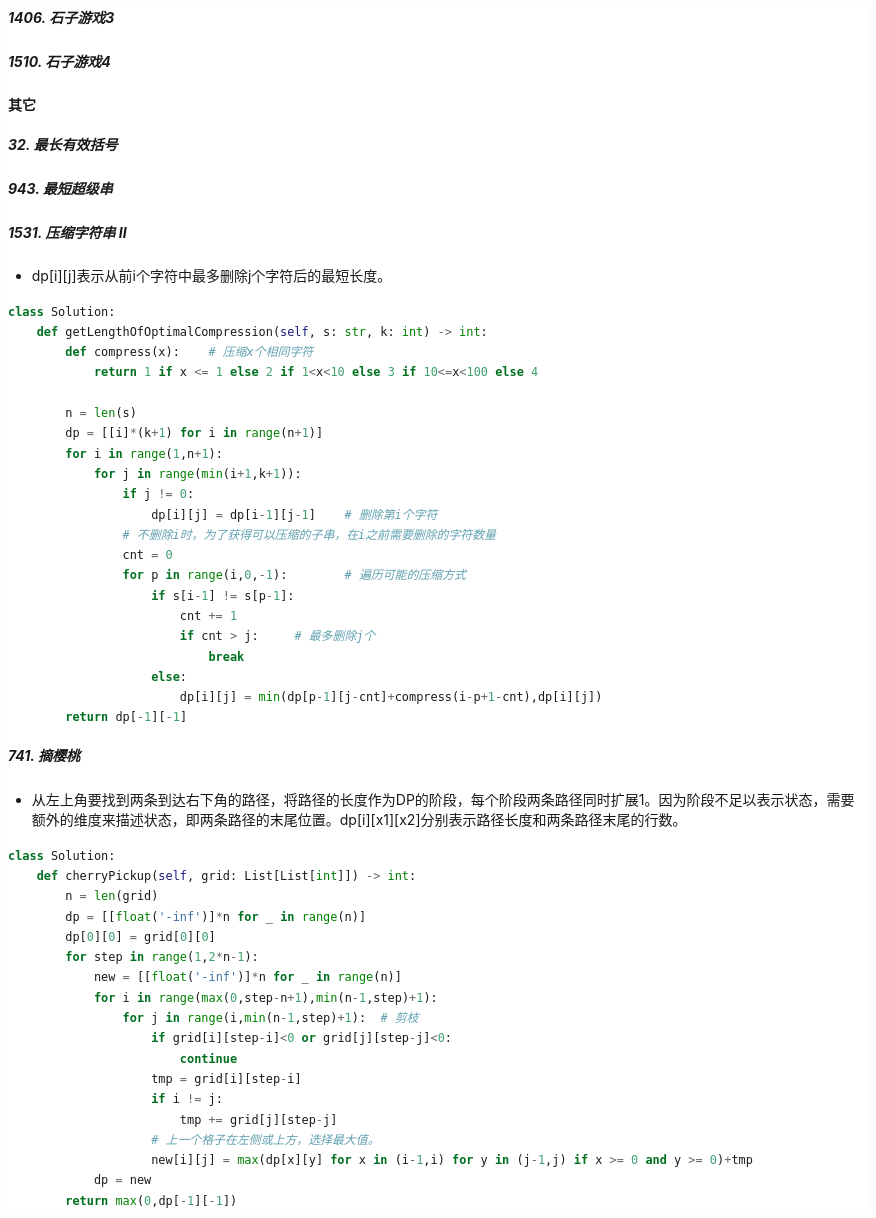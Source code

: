 ##### 1406. 石子游戏3

##### 1510. 石子游戏4

#### 其它

##### 32. 最长有效括号

##### 943. 最短超级串

##### 1531. 压缩字符串 II

* dp\[i][j]表示从前i个字符中最多删除j个字符后的最短长度。

```python
class Solution:
    def getLengthOfOptimalCompression(self, s: str, k: int) -> int:
        def compress(x):	# 压缩x个相同字符
            return 1 if x <= 1 else 2 if 1<x<10 else 3 if 10<=x<100 else 4

        n = len(s)
        dp = [[i]*(k+1) for i in range(n+1)]
        for i in range(1,n+1):
            for j in range(min(i+1,k+1)):
                if j != 0:
                    dp[i][j] = dp[i-1][j-1]    # 删除第i个字符
                # 不删除i时，为了获得可以压缩的子串，在i之前需要删除的字符数量
                cnt = 0     
                for p in range(i,0,-1):        # 遍历可能的压缩方式
                    if s[i-1] != s[p-1]:
                        cnt += 1
                        if cnt > j:     # 最多删除j个
                            break
                    else:
                        dp[i][j] = min(dp[p-1][j-cnt]+compress(i-p+1-cnt),dp[i][j])
        return dp[-1][-1]
```

##### 741. 摘樱桃

* 从左上角要找到两条到达右下角的路径，将路径的长度作为DP的阶段，每个阶段两条路径同时扩展1。因为阶段不足以表示状态，需要额外的维度来描述状态，即两条路径的末尾位置。dp\[i]\[x1][x2]分别表示路径长度和两条路径末尾的行数。

```python
class Solution:
    def cherryPickup(self, grid: List[List[int]]) -> int:
        n = len(grid)
        dp = [[float('-inf')]*n for _ in range(n)]
        dp[0][0] = grid[0][0]
        for step in range(1,2*n-1):
            new = [[float('-inf')]*n for _ in range(n)]
            for i in range(max(0,step-n+1),min(n-1,step)+1):
                for j in range(i,min(n-1,step)+1):  # 剪枝
                    if grid[i][step-i]<0 or grid[j][step-j]<0:
                        continue
                    tmp = grid[i][step-i]
                    if i != j:
                        tmp += grid[j][step-j]
                    # 上一个格子在左侧或上方，选择最大值。
                    new[i][j] = max(dp[x][y] for x in (i-1,i) for y in (j-1,j) if x >= 0 and y >= 0)+tmp
            dp = new
        return max(0,dp[-1][-1])
```
